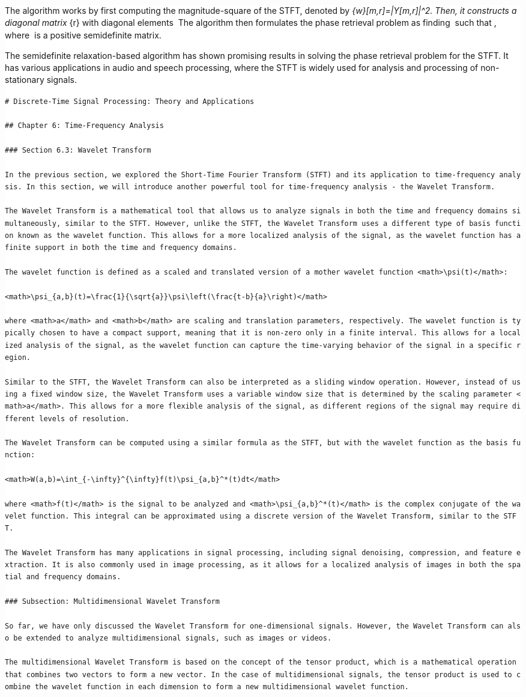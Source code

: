 The algorithm works by first computing the magnitude-square of the STFT, denoted by <math>{Z}_{w}[m,r]=|Y[m,r]|^2</math>. Then, it constructs a diagonal matrix <math>\mathbf{W}_{r}</math> with diagonal elements <math>\left(w_{r}[0], w_{r}[1], \ldots, w_{r}[N-1]\right) .</math> The algorithm then formulates the phase retrieval problem as finding <math>\mathbf{x}</math> such that <math>\mathbf{Y}=\mathbf{W}\mathbf{X}\mathbf{W}^H</math>, where <math>\mathbf{X}</math> is a positive semidefinite matrix.

The semidefinite relaxation-based algorithm has shown promising results in solving the phase retrieval problem for the STFT. It has various applications in audio and speech processing, where the STFT is widely used for analysis and processing of non-stationary signals. 

```
# Discrete-Time Signal Processing: Theory and Applications

## Chapter 6: Time-Frequency Analysis

### Section 6.3: Wavelet Transform

In the previous section, we explored the Short-Time Fourier Transform (STFT) and its application to time-frequency analysis. In this section, we will introduce another powerful tool for time-frequency analysis - the Wavelet Transform.

The Wavelet Transform is a mathematical tool that allows us to analyze signals in both the time and frequency domains simultaneously, similar to the STFT. However, unlike the STFT, the Wavelet Transform uses a different type of basis function known as the wavelet function. This allows for a more localized analysis of the signal, as the wavelet function has a finite support in both the time and frequency domains.

The wavelet function is defined as a scaled and translated version of a mother wavelet function <math>\psi(t)</math>:

<math>\psi_{a,b}(t)=\frac{1}{\sqrt{a}}\psi\left(\frac{t-b}{a}\right)</math>

where <math>a</math> and <math>b</math> are scaling and translation parameters, respectively. The wavelet function is typically chosen to have a compact support, meaning that it is non-zero only in a finite interval. This allows for a localized analysis of the signal, as the wavelet function can capture the time-varying behavior of the signal in a specific region.

Similar to the STFT, the Wavelet Transform can also be interpreted as a sliding window operation. However, instead of using a fixed window size, the Wavelet Transform uses a variable window size that is determined by the scaling parameter <math>a</math>. This allows for a more flexible analysis of the signal, as different regions of the signal may require different levels of resolution.

The Wavelet Transform can be computed using a similar formula as the STFT, but with the wavelet function as the basis function:

<math>W(a,b)=\int_{-\infty}^{\infty}f(t)\psi_{a,b}^*(t)dt</math>

where <math>f(t)</math> is the signal to be analyzed and <math>\psi_{a,b}^*(t)</math> is the complex conjugate of the wavelet function. This integral can be approximated using a discrete version of the Wavelet Transform, similar to the STFT.

The Wavelet Transform has many applications in signal processing, including signal denoising, compression, and feature extraction. It is also commonly used in image processing, as it allows for a localized analysis of images in both the spatial and frequency domains.

### Subsection: Multidimensional Wavelet Transform

So far, we have only discussed the Wavelet Transform for one-dimensional signals. However, the Wavelet Transform can also be extended to analyze multidimensional signals, such as images or videos.

The multidimensional Wavelet Transform is based on the concept of the tensor product, which is a mathematical operation that combines two vectors to form a new vector. In the case of multidimensional signals, the tensor product is used to combine the wavelet function in each dimension to form a new multidimensional wavelet function.
```